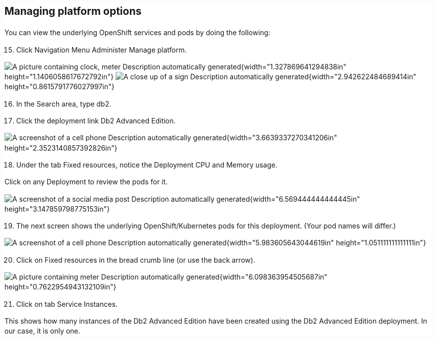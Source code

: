 ##  Managing platform options

You can view the underlying OpenShift services and pods by doing the
following:

15. Click Navigation Menu Administer Manage platform.

![A picture containing clock, meter Description automatically
generated](/Users/tjm/Documents/GitHub/CPD-workshop/labs/images/media/image21.png){width="1.327869641294838in"
height="1.1406058617672792in"} ![A close up of a sign Description
automatically
generated](/Users/tjm/Documents/GitHub/CPD-workshop/labs/images/media/image26.png){width="2.942622484689414in"
height="0.8615791776027997in"}

16. In the Search area, type db2.

17. Click the deployment link Db2 Advanced Edition.

![A screenshot of a cell phone Description automatically
generated](/Users/tjm/Documents/GitHub/CPD-workshop/labs/images/media/image27.png){width="3.6639337270341206in"
height="2.3523140857392826in"}

18. Under the tab Fixed resources, notice the Deployment CPU and Memory
    usage.

Click on any Deployment to review the pods for it.

![A screenshot of a social media post Description automatically
generated](/Users/tjm/Documents/GitHub/CPD-workshop/labs/images/media/image28.png){width="6.569444444444445in"
height="3.147859798775153in"}

19. The next screen shows the underlying OpenShift/Kubernetes pods for
    this deployment. (Your pod names will differ.)

![A screenshot of a cell phone Description automatically
generated](/Users/tjm/Documents/GitHub/CPD-workshop/labs/images/media/image29.png){width="5.983605643044619in"
height="1.051111111111111in"}

20. Click on Fixed resources in the bread crumb line (or use the back
    arrow).

![A picture containing meter Description automatically
generated](/Users/tjm/Documents/GitHub/CPD-workshop/labs/images/media/image30.png){width="6.098363954505687in"
height="0.7622954943132109in"}

21. Click on tab Service Instances.

This shows how many instances of the Db2 Advanced Edition have been
created using the Db2 Advanced Edition deployment. In our case, it is
only one.
